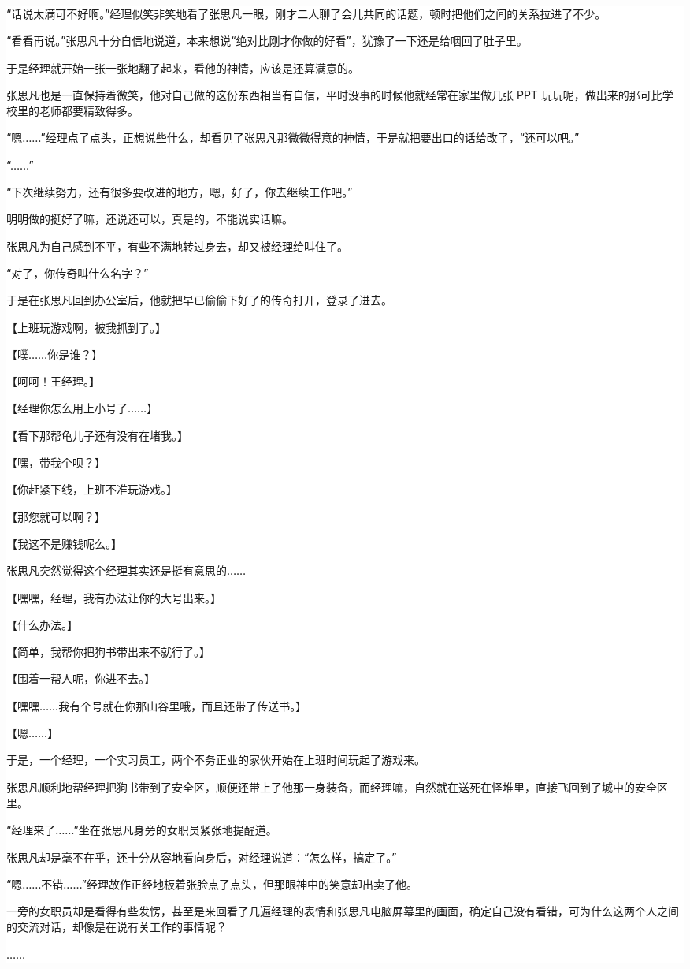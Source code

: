 “话说太满可不好啊。”经理似笑非笑地看了张思凡一眼，刚才二人聊了会儿共同的话题，顿时把他们之间的关系拉进了不少。

“看看再说。”张思凡十分自信地说道，本来想说“绝对比刚才你做的好看”，犹豫了一下还是给咽回了肚子里。

于是经理就开始一张一张地翻了起来，看他的神情，应该是还算满意的。

张思凡也是一直保持着微笑，他对自己做的这份东西相当有自信，平时没事的时候他就经常在家里做几张 PPT 玩玩呢，做出来的那可比学校里的老师都要精致得多。

“嗯……”经理点了点头，正想说些什么，却看见了张思凡那微微得意的神情，于是就把要出口的话给改了，“还可以吧。”

“……”

“下次继续努力，还有很多要改进的地方，嗯，好了，你去继续工作吧。”

明明做的挺好了嘛，还说还可以，真是的，不能说实话嘛。

张思凡为自己感到不平，有些不满地转过身去，却又被经理给叫住了。

“对了，你传奇叫什么名字？”

于是在张思凡回到办公室后，他就把早已偷偷下好了的传奇打开，登录了进去。

【上班玩游戏啊，被我抓到了。】

【噗……你是谁？】

【呵呵！王经理。】

【经理你怎么用上小号了……】

【看下那帮龟儿子还有没有在堵我。】

【嘿，带我个呗？】

【你赶紧下线，上班不准玩游戏。】

【那您就可以啊？】

【我这不是赚钱呢么。】

张思凡突然觉得这个经理其实还是挺有意思的……

【嘿嘿，经理，我有办法让你的大号出来。】

【什么办法。】

【简单，我帮你把狗书带出来不就行了。】

【围着一帮人呢，你进不去。】

【嘿嘿……我有个号就在你那山谷里哦，而且还带了传送书。】

【嗯……】

于是，一个经理，一个实习员工，两个不务正业的家伙开始在上班时间玩起了游戏来。

张思凡顺利地帮经理把狗书带到了安全区，顺便还带上了他那一身装备，而经理嘛，自然就在送死在怪堆里，直接飞回到了城中的安全区里。

“经理来了……”坐在张思凡身旁的女职员紧张地提醒道。

张思凡却是毫不在乎，还十分从容地看向身后，对经理说道：“怎么样，搞定了。”

“嗯……不错……”经理故作正经地板着张脸点了点头，但那眼神中的笑意却出卖了他。

一旁的女职员却是看得有些发愣，甚至是来回看了几遍经理的表情和张思凡电脑屏幕里的画面，确定自己没有看错，可为什么这两个人之间的交流对话，却像是在说有关工作的事情呢？

……
